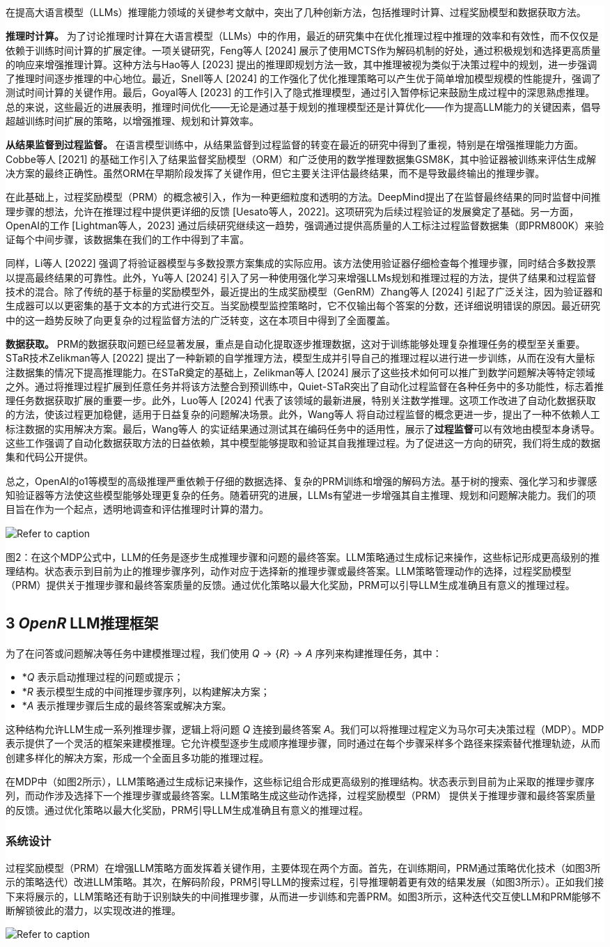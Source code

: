 在提高大语言模型（LLMs）推理能力领域的关键参考文献中，突出了几种创新方法，包括推理时计算、过程奖励模型和数据获取方法。

**推理时计算。** 为了讨论推理时计算在大语言模型（LLMs）中的作用，最近的研究集中在优化推理过程中推理的效率和有效性，而不仅仅是依赖于训练时间计算的扩展定律。一项关键研究，Feng等人 [2024] 展示了使用MCTS作为解码机制的好处，通过积极规划和选择更高质量的响应来增强推理计算。这种方法与Hao等人 [2023] 提出的推理即规划方法一致，其中推理被视为类似于决策过程中的规划，进一步强调了推理时间逐步推理的中心地位。最近，Snell等人 [2024] 的工作强化了优化推理策略可以产生优于简单增加模型规模的性能提升，强调了测试时间计算的关键作用。最后，Goyal等人 [2023] 的工作引入了隐式推理模型，通过引入暂停标记来鼓励生成过程中的深思熟虑推理。总的来说，这些最近的进展表明，推理时间优化——无论是通过基于规划的推理模型还是计算优化——作为提高LLM能力的关键因素，倡导超越训练时间扩展的策略，以增强推理、规划和计算效率。

**从结果监督到过程监督。** 在语言模型训练中，从结果监督到过程监督的转变在最近的研究中得到了重视，特别是在增强推理能力方面。Cobbe等人 [2021] 的基础工作引入了结果监督奖励模型（ORM）和广泛使用的数学推理数据集GSM8K，其中验证器被训练来评估生成解决方案的最终正确性。虽然ORM在早期阶段发挥了关键作用，但它主要关注评估最终结果，而不是导致最终输出的推理步骤。

在此基础上，过程奖励模型（PRM）的概念被引入，作为一种更细粒度和透明的方法。DeepMind提出了在监督最终结果的同时监督中间推理步骤的想法，允许在推理过程中提供更详细的反馈 [Uesato等人，2022]。这项研究为后续过程验证的发展奠定了基础。另一方面，OpenAI的工作 [Lightman等人，2023] 通过后续研究继续这一趋势，强调通过提供高质量的人工标注过程监督数据集（即PRM800K）来验证每个中间步骤，该数据集在我们的工作中得到了丰富。

同样，Li等人 [2022] 强调了将验证器模型与多数投票方案集成的实际应用。该方法使用验证器仔细检查每个推理步骤，同时结合多数投票以提高最终结果的可靠性。此外，Yu等人 [2024] 引入了另一种使用强化学习来增强LLMs规划和推理过程的方法，提供了结果和过程监督技术的混合。除了传统的基于标量的奖励模型外，最近提出的生成奖励模型（GenRM）Zhang等人 [2024] 引起了广泛关注，因为验证器和生成器可以以更密集的基于文本的方式进行交互。当奖励模型监控策略时，它不仅输出每个答案的分数，还详细说明错误的原因。最近研究中的这一趋势反映了向更复杂的过程监督方法的广泛转变，这在本项目中得到了全面覆盖。

**数据获取。** PRM的数据获取问题已经显著发展，重点是自动化提取逐步推理数据，这对于训练能够处理复杂推理任务的模型至关重要。STaR技术Zelikman等人 [2022] 提出了一种新颖的自学推理方法，模型生成并引导自己的推理过程以进行进一步训练，从而在没有大量标注数据集的情况下提高推理能力。在STaR奠定的基础上，Zelikman等人 [2024] 展示了这些技术如何可以推广到数学问题解决等特定领域之外。通过将推理过程扩展到任意任务并将该方法整合到预训练中，Quiet-STaR突出了自动化过程监督在各种任务中的多功能性，标志着推理任务数据获取扩展的重要一步。此外，Luo等人 [2024] 代表了该领域的最新进展，特别关注数学推理。这项工作改进了自动化数据获取的方法，使该过程更加稳健，适用于日益复杂的问题解决场景。此外，Wang等人 将自动过程监督的概念更进一步，提出了一种不依赖人工标注数据的实用解决方案。最后，Wang等人 的实证结果通过测试其在编码任务中的适用性，展示了**过程监督**可以有效地由模型本身诱导。这些工作强调了自动化数据获取方法的日益依赖，其中模型能够提取和验证其自我推理过程。为了促进这一方向的研究，我们将生成的数据集和代码公开提供。

总之，OpenAI的o1等模型的高级推理严重依赖于仔细的数据选择、复杂的PRM训练和增强的解码方法。基于树的搜索、强化学习和步骤感知验证器等方法使这些模型能够处理更复杂的任务。随着研究的进展，LLMs有望进一步增强其自主推理、规划和问题解决能力。我们的项目旨在作为一个起点，透明地调查和评估推理时计算的潜力。

![Refer to caption](https://arxiv.org/html/2410.09671v1/x2.png)

图2：在这个MDP公式中，LLM的任务是逐步生成推理步骤和问题的最终答案。LLM策略通过生成标记来操作，这些标记形成更高级别的推理结构。状态表示到目前为止的推理步骤序列，动作对应于选择新的推理步骤或最终答案。LLM策略管理动作的选择，过程奖励模型（PRM）提供关于推理步骤和最终答案质量的反馈。通过优化策略以最大化奖励，PRM可以引导LLM生成准确且有意义的推理过程。

## 3 _OpenR_ LLM推理框架

为了在问答或问题解决等任务中建模推理过程，我们使用 $Q\to\{R\}\to A$ 序列来构建推理任务，其中：

* *$Q$ 表示启动推理过程的问题或提示；
* *$R$ 表示模型生成的中间推理步骤序列，以构建解决方案；
* *$A$ 表示推理步骤后生成的最终答案或解决方案。

这种结构允许LLM生成一系列推理步骤，逻辑上将问题 $Q$ 连接到最终答案 $A$。我们可以将推理过程定义为马尔可夫决策过程（MDP）。MDP表示提供了一个灵活的框架来建模推理。它允许模型逐步生成顺序推理步骤，同时通过在每个步骤采样多个路径来探索替代推理轨迹，从而创建多样化的解决方案，形成一个全面且多功能的推理过程。

在MDP中（如图2所示），LLM策略通过生成标记来操作，这些标记组合形成更高级别的推理结构。状态表示到目前为止采取的推理步骤序列，而动作涉及选择下一个推理步骤或最终答案。LLM策略生成这些动作选择，过程奖励模型（PRM） 提供关于推理步骤和最终答案质量的反馈。通过优化策略以最大化奖励，PRM引导LLM生成准确且有意义的推理过程。

### 系统设计

过程奖励模型（PRM）在增强LLM策略方面发挥着关键作用，主要体现在两个方面。首先，在训练期间，PRM通过策略优化技术（如图3所示的策略迭代）改进LLM策略。其次，在解码阶段，PRM引导LLM的搜索过程，引导推理朝着更有效的结果发展（如图3所示）。正如我们接下来将展示的，LLM策略还有助于识别缺失的中间推理步骤，从而进一步训练和完善PRM。如图3所示，这种迭代交互使LLM和PRM能够不断解锁彼此的潜力，以实现改进的推理。

![Refer to caption](https://arxiv.org/html/2410.09671v1/x3.png)

